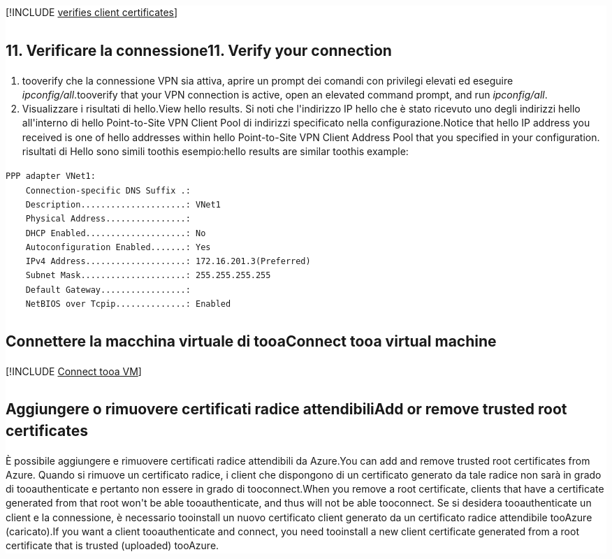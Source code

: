 [!INCLUDE [verifies client certificates](../../includes/vpn-gateway-certificates-verify-client-cert-include.md)]

## <span data-ttu-id="10156-244"><a name="verify"></a>11. Verificare la connessione</span><span class="sxs-lookup"><span data-stu-id="10156-244"><a name="verify"></a>11. Verify your connection</span></span>

1. <span data-ttu-id="10156-245">tooverify che la connessione VPN sia attiva, aprire un prompt dei comandi con privilegi elevati ed eseguire *ipconfig/all*.</span><span class="sxs-lookup"><span data-stu-id="10156-245">tooverify that your VPN connection is active, open an elevated command prompt, and run *ipconfig/all*.</span></span>
2. <span data-ttu-id="10156-246">Visualizzare i risultati di hello.</span><span class="sxs-lookup"><span data-stu-id="10156-246">View hello results.</span></span> <span data-ttu-id="10156-247">Si noti che l'indirizzo IP hello che è stato ricevuto uno degli indirizzi hello all'interno di hello Point-to-Site VPN Client Pool di indirizzi specificato nella configurazione.</span><span class="sxs-lookup"><span data-stu-id="10156-247">Notice that hello IP address you received is one of hello addresses within hello Point-to-Site VPN Client Address Pool that you specified in your configuration.</span></span> <span data-ttu-id="10156-248">risultati di Hello sono simili toothis esempio:</span><span class="sxs-lookup"><span data-stu-id="10156-248">hello results are similar toothis example:</span></span>

  ```
  PPP adapter VNet1:
      Connection-specific DNS Suffix .:
      Description.....................: VNet1
      Physical Address................:
      DHCP Enabled....................: No
      Autoconfiguration Enabled.......: Yes
      IPv4 Address....................: 172.16.201.3(Preferred)
      Subnet Mask.....................: 255.255.255.255
      Default Gateway.................:
      NetBIOS over Tcpip..............: Enabled
  ```

## <span data-ttu-id="10156-249"><a name="connectVM"></a>Connettere la macchina virtuale di tooa</span><span class="sxs-lookup"><span data-stu-id="10156-249"><a name="connectVM"></a>Connect tooa virtual machine</span></span>

[!INCLUDE [Connect tooa VM](../../includes/vpn-gateway-connect-vm-p2s-include.md)]

## <span data-ttu-id="10156-250"><a name="add"></a>Aggiungere o rimuovere certificati radice attendibili</span><span class="sxs-lookup"><span data-stu-id="10156-250"><a name="add"></a>Add or remove trusted root certificates</span></span>

<span data-ttu-id="10156-251">È possibile aggiungere e rimuovere certificati radice attendibili da Azure.</span><span class="sxs-lookup"><span data-stu-id="10156-251">You can add and remove trusted root certificates from Azure.</span></span> <span data-ttu-id="10156-252">Quando si rimuove un certificato radice, i client che dispongono di un certificato generato da tale radice non sarà in grado di tooauthenticate e pertanto non essere in grado di tooconnect.</span><span class="sxs-lookup"><span data-stu-id="10156-252">When you remove a root certificate, clients that have a certificate generated from that root won't be able tooauthenticate, and thus will not be able tooconnect.</span></span> <span data-ttu-id="10156-253">Se si desidera tooauthenticate un client e la connessione, è necessario tooinstall un nuovo certificato client generato da un certificato radice attendibile tooAzure (caricato).</span><span class="sxs-lookup"><span data-stu-id="10156-253">If you want a client tooauthenticate and connect, you need tooinstall a new client certificate generated from a root certificate that is trusted (uploaded) tooAzure.</span></span>
